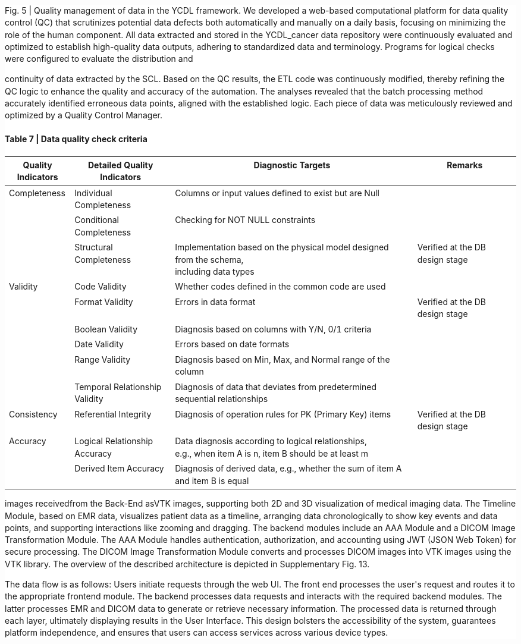 
Fig. 5 | Quality management of data in the YCDL framework. We developed a web-based computational platform for data quality control (QC) that scrutinizes potential data defects both automatically and manually on a daily basis, focusing on minimizing the role of the human component. All data extracted and stored in the YCDL\_cancer data repository were continuously evaluated and optimized to establish high-quality data outputs, adhering to standardized data and terminology. Programs for logical checks were configured to evaluate the distribution and

continuity of data extracted by the SCL. Based on the QC results, the ETL code was continuously modified, thereby refining the QC logic to enhance the quality and accuracy of the automation. The analyses revealed that the batch processing method accurately identified erroneous data points, aligned with the established logic. Each piece of data was meticulously reviewed and optimized by a Quality Control Manager.

#### <span id="page-10-0"></span>Table 7 | Data quality check criteria

| Quality Indicators | Detailed Quality Indicators    | Diagnostic Targets                                                                                        | Remarks                         |
|--------------------|--------------------------------|-----------------------------------------------------------------------------------------------------------|---------------------------------|
| Completeness       | Individual Completeness        | Columns or input values defined to exist but are Null                                                     |                                 |
|                    | Conditional Completeness       | Checking for NOT NULL constraints                                                                         |                                 |
|                    | Structural Completeness        | Implementation based on the physical model designed from the schema,<br>including data types              | Verified at the DB design stage |
| Validity           | Code Validity                  | Whether codes defined in the common code are used                                                         |                                 |
|                    | Format Validity                | Errors in data format                                                                                     | Verified at the DB design stage |
|                    | Boolean Validity               | Diagnosis based on columns with Y/N, 0/1 criteria                                                         |                                 |
|                    | Date Validity                  | Errors based on date formats                                                                              |                                 |
|                    | Range Validity                 | Diagnosis based on Min, Max, and Normal range of the column                                               |                                 |
|                    | Temporal Relationship Validity | Diagnosis of data that deviates from predetermined sequential relationships                               |                                 |
| Consistency        | Referential Integrity          | Diagnosis of operation rules for PK (Primary Key) items                                                   | Verified at the DB design stage |
| Accuracy           | Logical Relationship Accuracy  | Data diagnosis according to logical relationships,<br>e.g., when item A is n, item B should be at least m |                                 |
|                    | Derived Item Accuracy          | Diagnosis of derived data, e.g., whether the sum of item A and item B is equal                            |                                 |

images receivedfrom the Back-End asVTK images, supporting both 2D and 3D visualization of medical imaging data. The Timeline Module, based on EMR data, visualizes patient data as a timeline, arranging data chronologically to show key events and data points, and supporting interactions like zooming and dragging. The backend modules include an AAA Module and a DICOM Image Transformation Module. The AAA Module handles authentication, authorization, and accounting using JWT (JSON Web Token) for secure processing. The DICOM Image Transformation Module converts and processes DICOM images into VTK images using the VTK library. The overview of the described architecture is depicted in Supplementary Fig. 13.

The data flow is as follows: Users initiate requests through the web UI. The front end processes the user's request and routes it to the appropriate frontend module. The backend processes data requests and interacts with the required backend modules. The latter processes EMR and DICOM data to generate or retrieve necessary information. The processed data is returned through each layer, ultimately displaying results in the User Interface. This design bolsters the accessibility of the system, guarantees platform independence, and ensures that users can access services across various device types.
